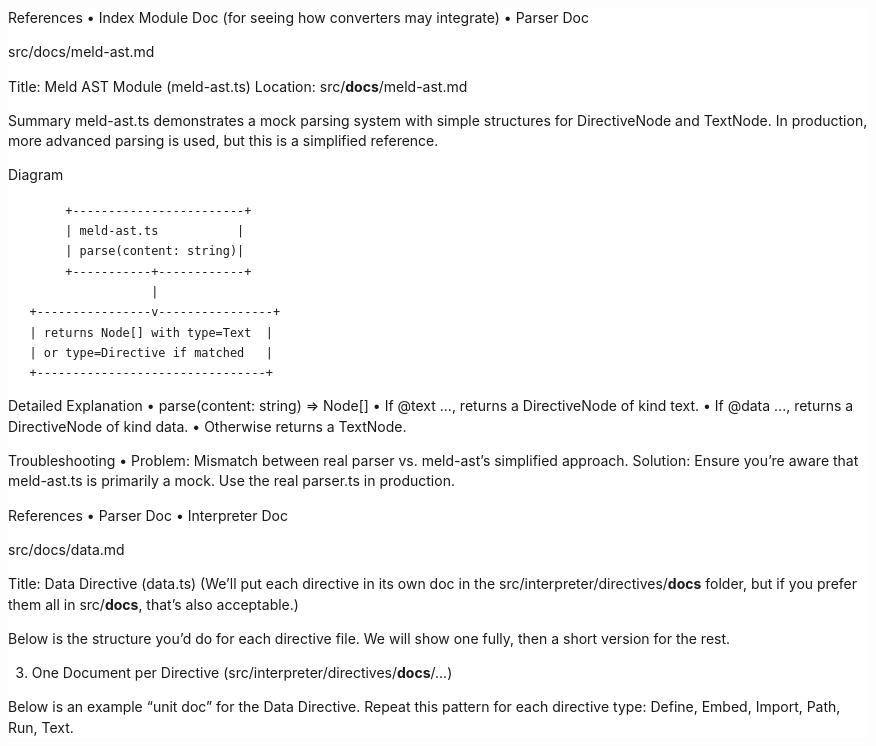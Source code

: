 References
	•	Index Module Doc (for seeing how converters may integrate)
	•	Parser Doc

src/docs/meld-ast.md

Title: Meld AST Module (meld-ast.ts)
Location: src/__docs__/meld-ast.md

Summary
meld-ast.ts demonstrates a mock parsing system with simple structures for DirectiveNode and TextNode. In production, more advanced parsing is used, but this is a simplified reference.

Diagram

            +------------------------+
            | meld-ast.ts           |
            | parse(content: string)|
            +-----------+------------+
                        |
       +----------------v----------------+
       | returns Node[] with type=Text  |
       | or type=Directive if matched   |
       +--------------------------------+

Detailed Explanation
	•	parse(content: string) => Node[]
	•	If @text ..., returns a DirectiveNode of kind text.
	•	If @data ..., returns a DirectiveNode of kind data.
	•	Otherwise returns a TextNode.

Troubleshooting
	•	Problem: Mismatch between real parser vs. meld-ast’s simplified approach.
Solution: Ensure you’re aware that meld-ast.ts is primarily a mock. Use the real parser.ts in production.

References
	•	Parser Doc
	•	Interpreter Doc

src/docs/data.md

Title: Data Directive (data.ts)
(We’ll put each directive in its own doc in the src/interpreter/directives/__docs__ folder, but if you prefer them all in src/__docs__, that’s also acceptable.)

Below is the structure you’d do for each directive file. We will show one fully, then a short version for the rest.

3. One Document per Directive (src/interpreter/directives/__docs__/...)

Below is an example “unit doc” for the Data Directive. Repeat this pattern for each directive type: Define, Embed, Import, Path, Run, Text.
